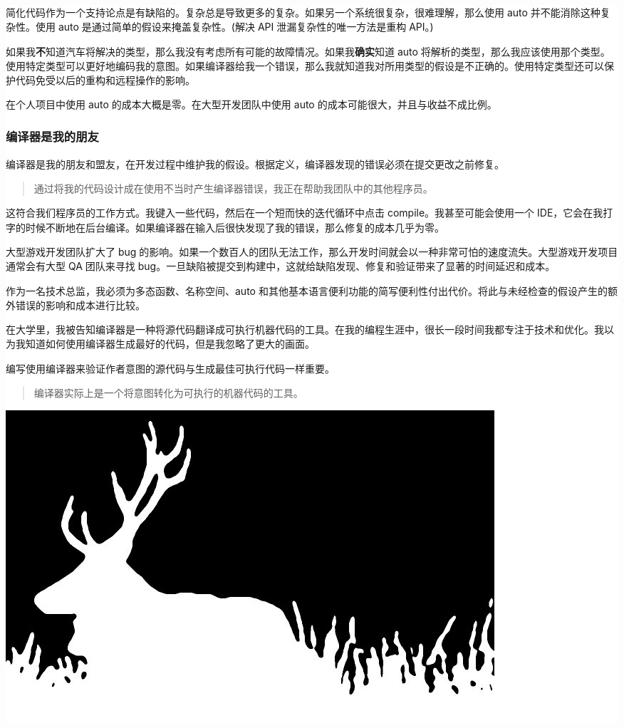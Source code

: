 简化代码作为一个支持论点是有缺陷的。复杂总是导致更多的复杂。如果另一个系统很复杂，很难理解，那么使用 auto 并不能消除这种复杂性。使用 auto 是通过简单的假设来掩盖复杂性。(解决 API 泄漏复杂性的唯一方法是重构 API。)

如果我**不**知道汽车将解决的类型，那么我没有考虑所有可能的故障情况。如果我**确实**知道 auto 将解析的类型，那么我应该使用那个类型。使用特定类型可以更好地编码我的意图。如果编译器给我一个错误，那么我就知道我对所用类型的假设是不正确的。使用特定类型还可以保护代码免受以后的重构和远程操作的影响。

在个人项目中使用 auto 的成本大概是零。在大型开发团队中使用 auto 的成本可能很大，并且与收益不成比例。

### 编译器是我的朋友

编译器是我的朋友和盟友，在开发过程中维护我的假设。根据定义，编译器发现的错误必须在提交更改之前修复。

> 通过将我的代码设计成在使用不当时产生编译器错误，我正在帮助我团队中的其他程序员。

这符合我们程序员的工作方式。我键入一些代码，然后在一个短而快的迭代循环中点击 compile。我甚至可能会使用一个 IDE，它会在我打字的时候不断地在后台编译。如果编译器在输入后很快发现了我的错误，那么修复的成本几乎为零。

大型游戏开发团队扩大了 bug 的影响。如果一个数百人的团队无法工作，那么开发时间就会以一种非常可怕的速度流失。大型游戏开发项目通常会有大型 QA 团队来寻找 bug。一旦缺陷被提交到构建中，这就给缺陷发现、修复和验证带来了显著的时间延迟和成本。

作为一名技术总监，我必须为多态函数、名称空间、auto 和其他基本语言便利功能的简写便利性付出代价。将此与未经检查的假设产生的额外错误的影响和成本进行比较。

在大学里，我被告知编译器是一种将源代码翻译成可执行机器代码的工具。在我的编程生涯中，很长一段时间我都专注于技术和优化。我以为我知道如何使用编译器生成最好的代码，但是我忽略了更大的画面。

编写使用编译器来验证作者意图的源代码与生成最佳可执行代码一样重要。

> 编译器实际上是一个将意图转化为可执行的机器代码的工具。

![1*C9CScad4P6wtLj8H_3AhqA](img/5330504218aa477c4302e7a7c172c604.png)